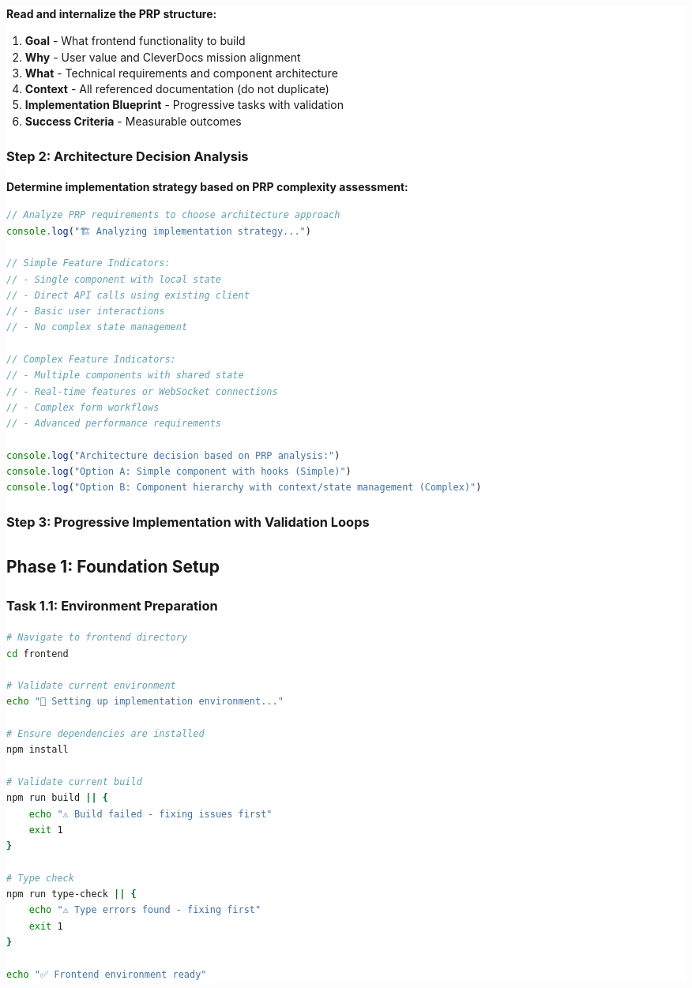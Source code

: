 **Read and internalize the PRP structure:**

1. **Goal** - What frontend functionality to build
2. **Why** - User value and CleverDocs mission alignment
3. **What** - Technical requirements and component architecture
4. **Context** - All referenced documentation (do not duplicate)
5. **Implementation Blueprint** - Progressive tasks with validation
6. **Success Criteria** - Measurable outcomes

### Step 2: Architecture Decision Analysis

**Determine implementation strategy based on PRP complexity assessment:**

```typescript
// Analyze PRP requirements to choose architecture approach
console.log("🏗️ Analyzing implementation strategy...")

// Simple Feature Indicators:
// - Single component with local state
// - Direct API calls using existing client
// - Basic user interactions
// - No complex state management

// Complex Feature Indicators:
// - Multiple components with shared state
// - Real-time features or WebSocket connections
// - Complex form workflows
// - Advanced performance requirements

console.log("Architecture decision based on PRP analysis:")
console.log("Option A: Simple component with hooks (Simple)")
console.log("Option B: Component hierarchy with context/state management (Complex)")
```

### Step 3: Progressive Implementation with Validation Loops

## Phase 1: Foundation Setup

### **Task 1.1: Environment Preparation**

```bash
# Navigate to frontend directory
cd frontend

# Validate current environment
echo "🔧 Setting up implementation environment..."

# Ensure dependencies are installed
npm install

# Validate current build
npm run build || {
    echo "⚠️ Build failed - fixing issues first"
    exit 1
}

# Type check
npm run type-check || {
    echo "⚠️ Type errors found - fixing first"
    exit 1
}

echo "✅ Frontend environment ready"
```